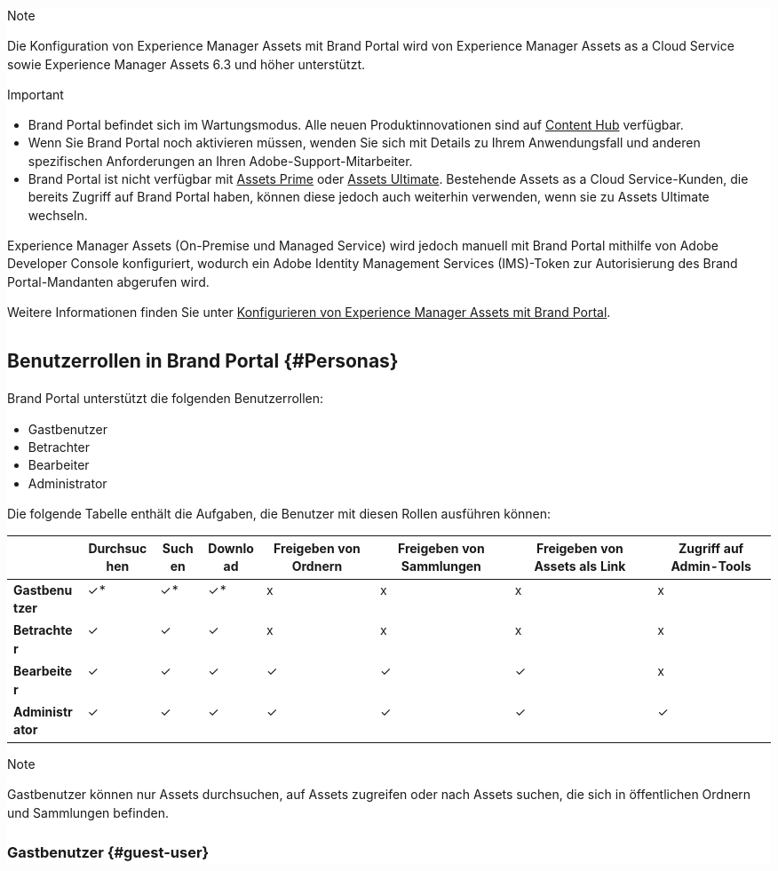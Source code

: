 >[!NOTE]
>
>Die Konfiguration von Experience Manager Assets mit Brand Portal wird von Experience Manager Assets as a Cloud Service sowie Experience Manager Assets 6.3 und höher unterstützt.

>[!IMPORTANT]
>
> * Brand Portal befindet sich im Wartungsmodus. Alle neuen Produktinnovationen sind auf [Content Hub](https://experienceleague.adobe.com/de/docs/experience-manager-cloud-service/content/assets/content-hub/product-overview) verfügbar.
> * Wenn Sie Brand Portal noch aktivieren müssen, wenden Sie sich mit Details zu Ihrem Anwendungsfall und anderen spezifischen Anforderungen an Ihren Adobe-Support-Mitarbeiter.
> * Brand Portal ist nicht verfügbar mit [Assets Prime](https://experienceleague.adobe.com/de/docs/experience-manager-cloud-service/content/assets/assets-prime) oder [Assets Ultimate](https://experienceleague.adobe.com/de/docs/experience-manager-cloud-service/content/assets/assets-ultimate-overview). Bestehende Assets as a Cloud Service-Kunden, die bereits Zugriff auf Brand Portal haben, können diese jedoch auch weiterhin verwenden, wenn sie zu Assets Ultimate wechseln.



Experience Manager Assets (On-Premise und Managed Service) wird jedoch manuell mit Brand Portal mithilfe von Adobe Developer Console konfiguriert, wodurch ein Adobe Identity Management Services (IMS)-Token zur Autorisierung des Brand Portal-Mandanten abgerufen wird.

Weitere Informationen finden Sie unter [Konfigurieren von Experience Manager Assets mit Brand Portal](../using/configure-aem-assets-with-brand-portal.md).

## Benutzerrollen in Brand Portal {#Personas}

Brand Portal unterstützt die folgenden Benutzerrollen:

* Gastbenutzer
* Betrachter
* Bearbeiter
* Administrator

Die folgende Tabelle enthält die Aufgaben, die Benutzer mit diesen Rollen ausführen können:

|  | **Durchsuchen** | **Suchen** | **Download** | **Freigeben von Ordnern** | **Freigeben von Sammlungen** | **Freigeben von Assets als Link** | **Zugriff auf Admin-Tools** |
|--- |--- |--- |--- |--- |--- |--- |--- |
| **Gastbenutzer** | ✓* | ✓* | ✓* | x | x | x | x |
| **Betrachter** | ✓ | ✓ | ✓ | x | x | x | x |
| **Bearbeiter** | ✓ | ✓ | ✓ | ✓ | ✓ | ✓ | x |
| **Administrator** | ✓ | ✓ | ✓ | ✓ | ✓ | ✓ | ✓ |

>[!NOTE]
>
>Gastbenutzer können nur Assets durchsuchen, auf Assets zugreifen oder nach Assets suchen, die sich in öffentlichen Ordnern und Sammlungen befinden.



### Gastbenutzer {#guest-user}
